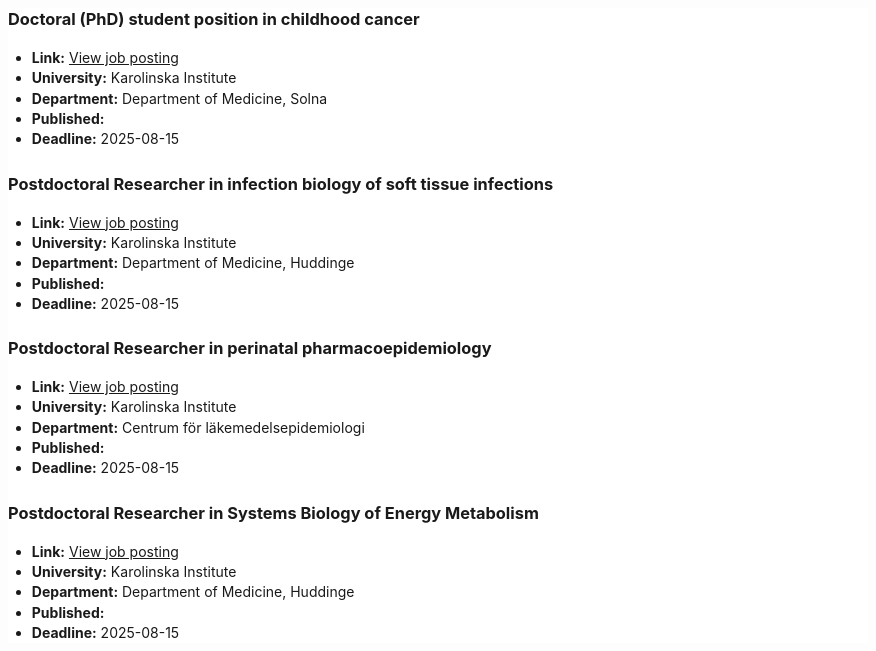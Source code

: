 
</div>

<div class="job" data-type="PhD" style="margin-bottom: 1.5em;">
<h3>Doctoral (PhD) student position in childhood cancer</h3>

<ul>
  <li><strong>Link:</strong> <a href="https://kidoktorand.varbi.com/en/what:job/jobID:838857/type:job/where:4/apply:1">View job posting</a></li>
  <li><strong>University:</strong> Karolinska Institute</li>
  <li><strong>Department:</strong> Department of Medicine, Solna</li>
  <li><strong>Published:</strong> </li>
  <li><strong>Deadline:</strong> 2025-08-15</li>
</ul>


</div>

<div class="job" data-type="Postdoc/Researcher" style="margin-bottom: 1.5em;">
<h3>Postdoctoral Researcher in infection biology of soft tissue infections</h3>

<ul>
  <li><strong>Link:</strong> <a href="https://ki.varbi.com/en/what:job/jobID:833970/type:job/where:4/apply:1">View job posting</a></li>
  <li><strong>University:</strong> Karolinska Institute</li>
  <li><strong>Department:</strong> Department of Medicine, Huddinge</li>
  <li><strong>Published:</strong> </li>
  <li><strong>Deadline:</strong> 2025-08-15</li>
</ul>


</div>

<div class="job" data-type="Postdoc/Researcher" style="margin-bottom: 1.5em;">
<h3>Postdoctoral Researcher in perinatal pharmacoepidemiology</h3>

<ul>
  <li><strong>Link:</strong> <a href="https://ki.varbi.com/en/what:job/jobID:842880/type:job/where:4/apply:1">View job posting</a></li>
  <li><strong>University:</strong> Karolinska Institute</li>
  <li><strong>Department:</strong> Centrum för läkemedelsepidemiologi</li>
  <li><strong>Published:</strong> </li>
  <li><strong>Deadline:</strong> 2025-08-15</li>
</ul>


</div>

<div class="job" data-type="Postdoc/Researcher" style="margin-bottom: 1.5em;">
<h3>Postdoctoral Researcher in Systems Biology of Energy Metabolism</h3>

<ul>
  <li><strong>Link:</strong> <a href="https://ki.varbi.com/en/what:job/jobID:844644/type:job/where:4/apply:1">View job posting</a></li>
  <li><strong>University:</strong> Karolinska Institute</li>
  <li><strong>Department:</strong> Department of Medicine, Huddinge</li>
  <li><strong>Published:</strong> </li>
  <li><strong>Deadline:</strong> 2025-08-15</li>
</ul>
